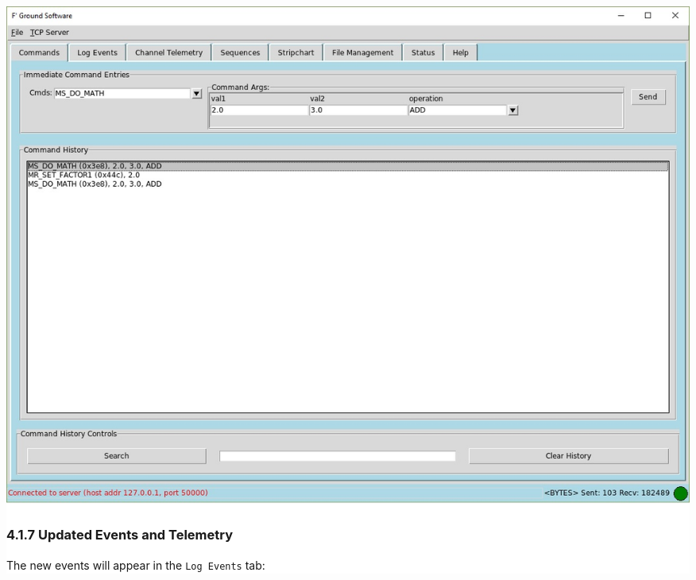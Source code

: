 ![Repeat MS_DO_MATH](img/Gnd10.jpg)

### 4.1.7 Updated Events and Telemetry

The new events will appear in the `Log Events` tab:
